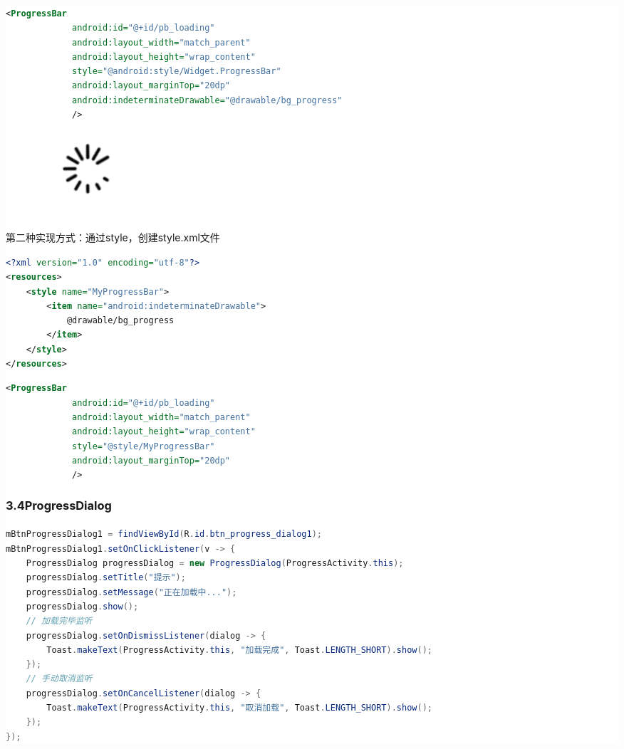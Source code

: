 ```xml
<ProgressBar
             android:id="@+id/pb_loading"
             android:layout_width="match_parent"
             android:layout_height="wrap_content"
             style="@android:style/Widget.ProgressBar"
             android:layout_marginTop="20dp"
             android:indeterminateDrawable="@drawable/bg_progress"
             />
```

![image-20210719160753431](./assets/image-20210719160753431.png)

第二种实现方式：通过style，创建style.xml文件

```xml
<?xml version="1.0" encoding="utf-8"?>
<resources>
    <style name="MyProgressBar">
        <item name="android:indeterminateDrawable">
            @drawable/bg_progress
        </item>
    </style>
</resources>
```

```xml
<ProgressBar
             android:id="@+id/pb_loading"
             android:layout_width="match_parent"
             android:layout_height="wrap_content"
             style="@style/MyProgressBar"
             android:layout_marginTop="20dp"
             />
```



### 3.4ProgressDialog

```java
mBtnProgressDialog1 = findViewById(R.id.btn_progress_dialog1);
mBtnProgressDialog1.setOnClickListener(v -> {
    ProgressDialog progressDialog = new ProgressDialog(ProgressActivity.this);
    progressDialog.setTitle("提示");
    progressDialog.setMessage("正在加载中...");
    progressDialog.show();
    // 加载完毕监听
    progressDialog.setOnDismissListener(dialog -> {
        Toast.makeText(ProgressActivity.this, "加载完成", Toast.LENGTH_SHORT).show();
    });
    // 手动取消监听
    progressDialog.setOnCancelListener(dialog -> {
        Toast.makeText(ProgressActivity.this, "取消加载", Toast.LENGTH_SHORT).show();
    });
});
```

